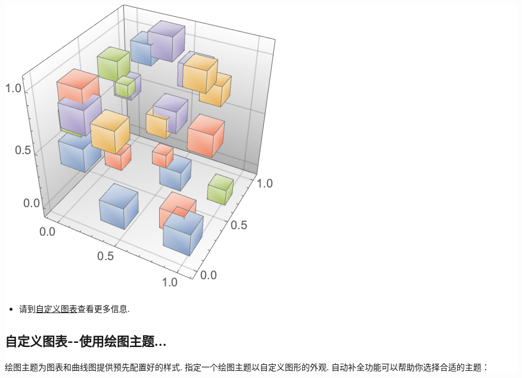 ![](https://raw.githubusercontent.com/zzhm/zzhm.github.io/images/hexo/20200722105609.png)

- 请到[自定义图表](https://reference.wolfram.com/language/workflow/CustomizeCharts.html)查看更多信息.

## 自定义图表--使用绘图主题...

绘图主题为图表和曲线图提供预先配置好的样式. 指定一个绘图主题以自定义图形的外观. 自动补全功能可以帮助你选择合适的主题：
